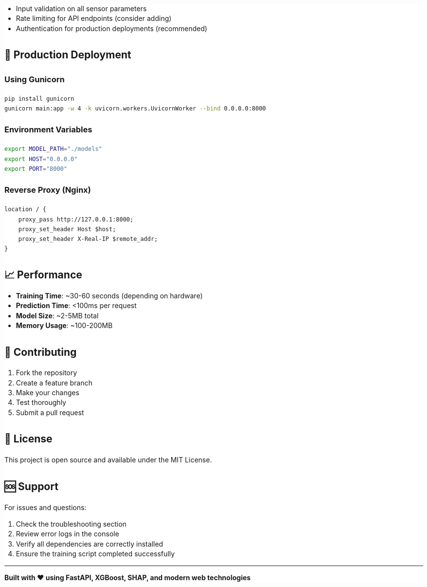 - Input validation on all sensor parameters
- Rate limiting for API endpoints (consider adding)
- Authentication for production deployments (recommended)

## 🚀 Production Deployment

### Using Gunicorn
```bash
pip install gunicorn
gunicorn main:app -w 4 -k uvicorn.workers.UvicornWorker --bind 0.0.0.0:8000
```

### Environment Variables
```bash
export MODEL_PATH="./models"
export HOST="0.0.0.0"
export PORT="8000"
```

### Reverse Proxy (Nginx)
```nginx
location / {
    proxy_pass http://127.0.0.1:8000;
    proxy_set_header Host $host;
    proxy_set_header X-Real-IP $remote_addr;
}
```

## 📈 Performance

- **Training Time**: ~30-60 seconds (depending on hardware)
- **Prediction Time**: <100ms per request
- **Model Size**: ~2-5MB total
- **Memory Usage**: ~100-200MB

## 🤝 Contributing

1. Fork the repository
2. Create a feature branch
3. Make your changes
4. Test thoroughly
5. Submit a pull request

## 📄 License

This project is open source and available under the MIT License.

## 🆘 Support

For issues and questions:
1. Check the troubleshooting section
2. Review error logs in the console
3. Verify all dependencies are correctly installed
4. Ensure the training script completed successfully

---

**Built with ❤️ using FastAPI, XGBoost, SHAP, and modern web technologies**
